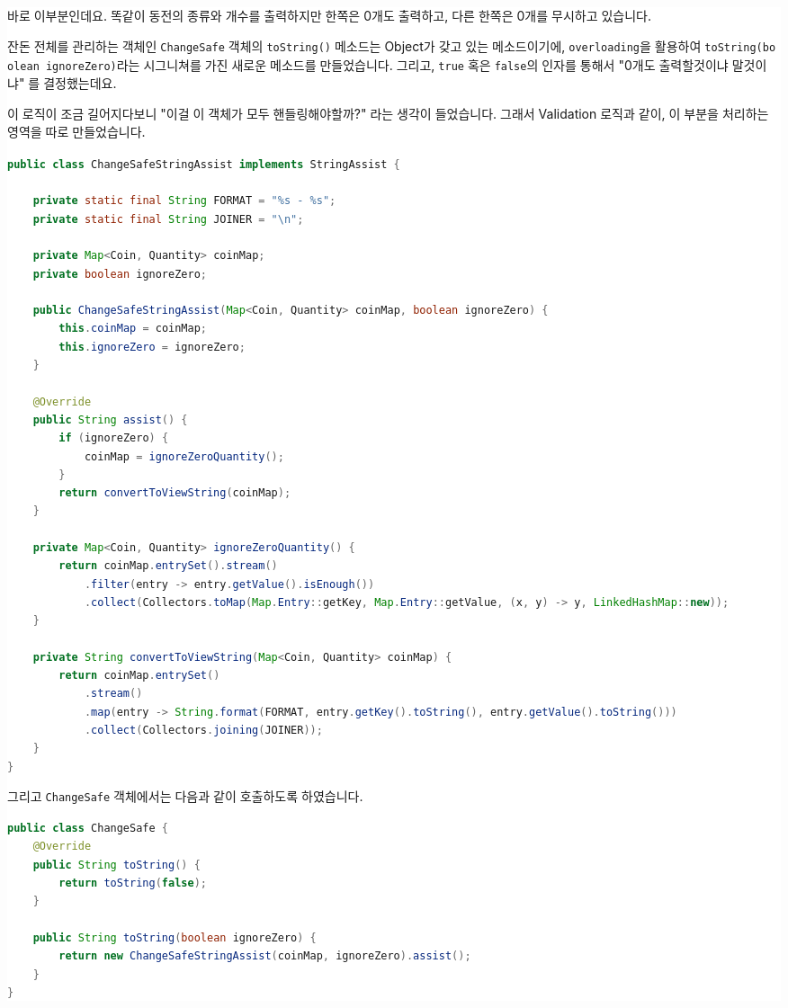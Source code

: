 바로 이부분인데요. 똑같이 동전의 종류와 개수를 출력하지만 한쪽은 0개도 출력하고, 다른 한쪽은 0개를 무시하고 있습니다. 

잔돈 전체를 관리하는 객체인 `ChangeSafe` 객체의 `toString()` 메소드는 Object가 갖고 있는 메소드이기에, `overloading`을 활용하여 `toString(boolean ignoreZero)`라는 시그니쳐를 가진 새로운 메소드를 만들었습니다. 그리고, `true` 혹은 `false`의 인자를 통해서 "0개도 출력할것이냐 말것이냐" 를 결정했는데요. 

이 로직이 조금 길어지다보니 "이걸 이 객체가 모두 핸들링해야할까?" 라는 생각이 들었습니다. 그래서 Validation 로직과 같이, 이 부분을 처리하는 영역을 따로 만들었습니다.

```java
public class ChangeSafeStringAssist implements StringAssist {

	private static final String FORMAT = "%s - %s";
	private static final String JOINER = "\n";

	private Map<Coin, Quantity> coinMap;
	private boolean ignoreZero;

	public ChangeSafeStringAssist(Map<Coin, Quantity> coinMap, boolean ignoreZero) {
		this.coinMap = coinMap;
		this.ignoreZero = ignoreZero;
	}

	@Override
	public String assist() {
		if (ignoreZero) {
			coinMap = ignoreZeroQuantity();
		}
		return convertToViewString(coinMap);
	}

	private Map<Coin, Quantity> ignoreZeroQuantity() {
		return coinMap.entrySet().stream()
			.filter(entry -> entry.getValue().isEnough())
			.collect(Collectors.toMap(Map.Entry::getKey, Map.Entry::getValue, (x, y) -> y, LinkedHashMap::new));
	}

	private String convertToViewString(Map<Coin, Quantity> coinMap) {
		return coinMap.entrySet()
			.stream()
			.map(entry -> String.format(FORMAT, entry.getKey().toString(), entry.getValue().toString()))
			.collect(Collectors.joining(JOINER));
	}
}
```

그리고 `ChangeSafe` 객체에서는 다음과 같이 호출하도록 하였습니다.

```java
public class ChangeSafe {
	@Override
	public String toString() {
		return toString(false);
	}

	public String toString(boolean ignoreZero) {
		return new ChangeSafeStringAssist(coinMap, ignoreZero).assist();
	}
}
```
